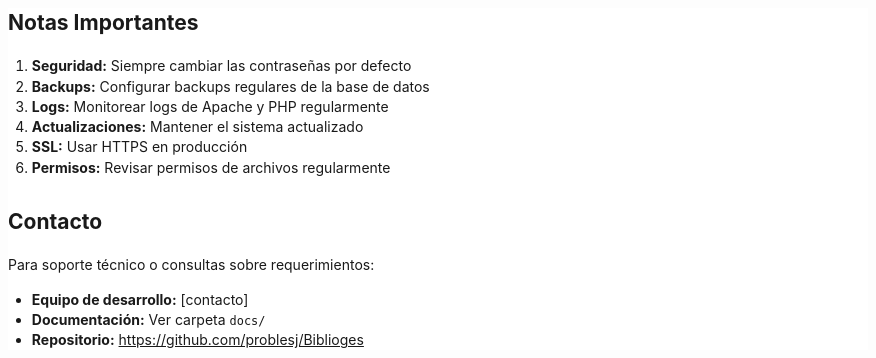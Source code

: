 ## Notas Importantes

1. **Seguridad:** Siempre cambiar las contraseñas por defecto
2. **Backups:** Configurar backups regulares de la base de datos
3. **Logs:** Monitorear logs de Apache y PHP regularmente
4. **Actualizaciones:** Mantener el sistema actualizado
5. **SSL:** Usar HTTPS en producción
6. **Permisos:** Revisar permisos de archivos regularmente

## Contacto

Para soporte técnico o consultas sobre requerimientos:
- **Equipo de desarrollo:** [contacto]
- **Documentación:** Ver carpeta `docs/`
- **Repositorio:** https://github.com/problesj/Biblioges 